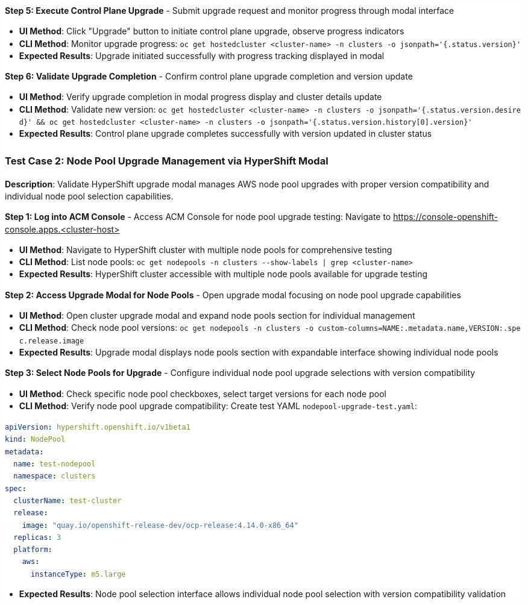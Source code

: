 **Step 5: Execute Control Plane Upgrade** - Submit upgrade request and monitor progress through modal interface
- **UI Method**: Click "Upgrade" button to initiate control plane upgrade, observe progress indicators
- **CLI Method**: Monitor upgrade progress: `oc get hostedcluster <cluster-name> -n clusters -o jsonpath='{.status.version}'`
- **Expected Results**: Upgrade initiated successfully with progress tracking displayed in modal

**Step 6: Validate Upgrade Completion** - Confirm control plane upgrade completion and version update
- **UI Method**: Verify upgrade completion in modal progress display and cluster details update
- **CLI Method**: Validate new version: `oc get hostedcluster <cluster-name> -n clusters -o jsonpath='{.status.version.desired}' && oc get hostedcluster <cluster-name> -n clusters -o jsonpath='{.status.version.history[0].version}'`
- **Expected Results**: Control plane upgrade completes successfully with version updated in cluster status

### Test Case 2: Node Pool Upgrade Management via HyperShift Modal

**Description**: Validate HyperShift upgrade modal manages AWS node pool upgrades with proper version compatibility and individual node pool selection capabilities.

**Step 1: Log into ACM Console** - Access ACM Console for node pool upgrade testing: Navigate to https://console-openshift-console.apps.<cluster-host>
- **UI Method**: Navigate to HyperShift cluster with multiple node pools for comprehensive testing
- **CLI Method**: List node pools: `oc get nodepools -n clusters --show-labels | grep <cluster-name>`
- **Expected Results**: HyperShift cluster accessible with multiple node pools available for upgrade testing

**Step 2: Access Upgrade Modal for Node Pools** - Open upgrade modal focusing on node pool upgrade capabilities
- **UI Method**: Open cluster upgrade modal and expand node pools section for individual management
- **CLI Method**: Check node pool versions: `oc get nodepools -n clusters -o custom-columns=NAME:.metadata.name,VERSION:.spec.release.image`
- **Expected Results**: Upgrade modal displays node pools section with expandable interface showing individual node pools

**Step 3: Select Node Pools for Upgrade** - Configure individual node pool upgrade selections with version compatibility
- **UI Method**: Check specific node pool checkboxes, select target versions for each node pool
- **CLI Method**: Verify node pool upgrade compatibility: Create test YAML `nodepool-upgrade-test.yaml`:
```yaml
apiVersion: hypershift.openshift.io/v1beta1
kind: NodePool
metadata:
  name: test-nodepool
  namespace: clusters
spec:
  clusterName: test-cluster
  release:
    image: "quay.io/openshift-release-dev/ocp-release:4.14.0-x86_64"
  replicas: 3
  platform:
    aws:
      instanceType: m5.large
```
- **Expected Results**: Node pool selection interface allows individual node pool selection with version compatibility validation
